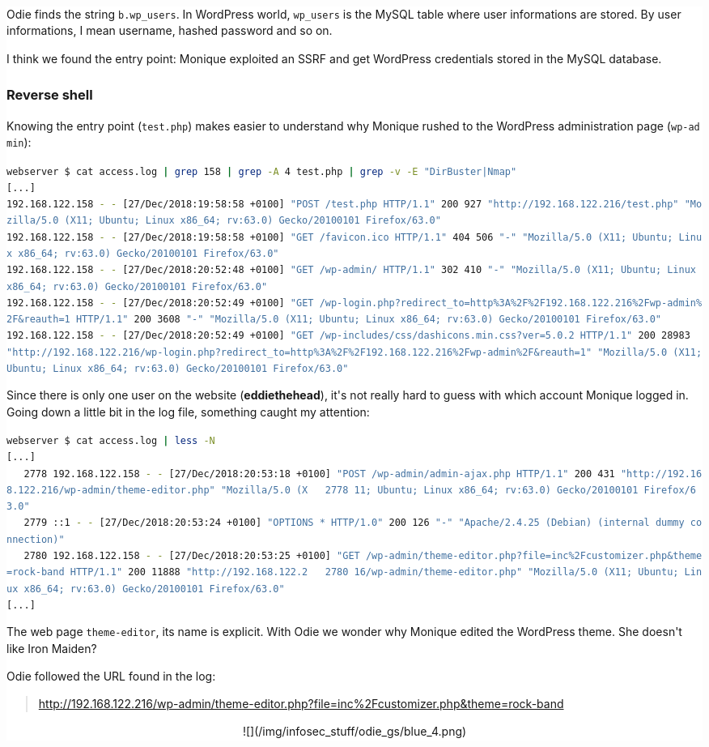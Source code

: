 Odie finds the string `b.wp_users`. In WordPress world, `wp_users` is the MySQL table where user informations are stored. By user informations, I mean username, hashed password and so on.

I think we found the entry point: Monique exploited an SSRF and get WordPress credentials stored in the MySQL database.

### Reverse shell

Knowing the entry point (`test.php`) makes easier to understand why Monique rushed to the WordPress administration page (`wp-admin`):

```bash
webserver $ cat access.log | grep 158 | grep -A 4 test.php | grep -v -E "DirBuster|Nmap"
[...]
192.168.122.158 - - [27/Dec/2018:19:58:58 +0100] "POST /test.php HTTP/1.1" 200 927 "http://192.168.122.216/test.php" "Mozilla/5.0 (X11; Ubuntu; Linux x86_64; rv:63.0) Gecko/20100101 Firefox/63.0"
192.168.122.158 - - [27/Dec/2018:19:58:58 +0100] "GET /favicon.ico HTTP/1.1" 404 506 "-" "Mozilla/5.0 (X11; Ubuntu; Linux x86_64; rv:63.0) Gecko/20100101 Firefox/63.0"
192.168.122.158 - - [27/Dec/2018:20:52:48 +0100] "GET /wp-admin/ HTTP/1.1" 302 410 "-" "Mozilla/5.0 (X11; Ubuntu; Linux x86_64; rv:63.0) Gecko/20100101 Firefox/63.0"
192.168.122.158 - - [27/Dec/2018:20:52:49 +0100] "GET /wp-login.php?redirect_to=http%3A%2F%2F192.168.122.216%2Fwp-admin%2F&reauth=1 HTTP/1.1" 200 3608 "-" "Mozilla/5.0 (X11; Ubuntu; Linux x86_64; rv:63.0) Gecko/20100101 Firefox/63.0"
192.168.122.158 - - [27/Dec/2018:20:52:49 +0100] "GET /wp-includes/css/dashicons.min.css?ver=5.0.2 HTTP/1.1" 200 28983 "http://192.168.122.216/wp-login.php?redirect_to=http%3A%2F%2F192.168.122.216%2Fwp-admin%2F&reauth=1" "Mozilla/5.0 (X11; Ubuntu; Linux x86_64; rv:63.0) Gecko/20100101 Firefox/63.0"
```

Since there is only one user on the website (__eddiethehead__), it's not really hard to guess with which account Monique logged in. Going down a little bit in the log file, something caught my attention:

```bash
webserver $ cat access.log | less -N
[...]
   2778 192.168.122.158 - - [27/Dec/2018:20:53:18 +0100] "POST /wp-admin/admin-ajax.php HTTP/1.1" 200 431 "http://192.168.122.216/wp-admin/theme-editor.php" "Mozilla/5.0 (X   2778 11; Ubuntu; Linux x86_64; rv:63.0) Gecko/20100101 Firefox/63.0"
   2779 ::1 - - [27/Dec/2018:20:53:24 +0100] "OPTIONS * HTTP/1.0" 200 126 "-" "Apache/2.4.25 (Debian) (internal dummy connection)"
   2780 192.168.122.158 - - [27/Dec/2018:20:53:25 +0100] "GET /wp-admin/theme-editor.php?file=inc%2Fcustomizer.php&theme=rock-band HTTP/1.1" 200 11888 "http://192.168.122.2   2780 16/wp-admin/theme-editor.php" "Mozilla/5.0 (X11; Ubuntu; Linux x86_64; rv:63.0) Gecko/20100101 Firefox/63.0"
[...]
```

The web page `theme-editor`, its name is explicit. With Odie we wonder why Monique edited the WordPress theme. She doesn't like Iron Maiden?

Odie followed the URL found in the log:

> http://192.168.122.216/wp-admin/theme-editor.php?file=inc%2Fcustomizer.php&theme=rock-band

 <center>
![](/img/infosec_stuff/odie_gs/blue_4.png)
</center>
